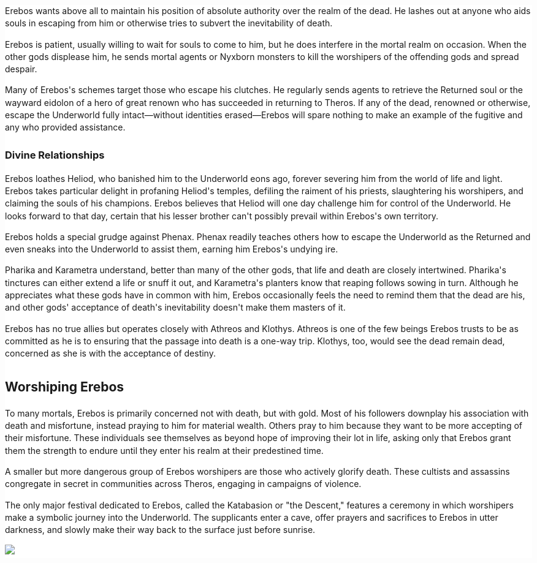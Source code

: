 Erebos wants above all to maintain his position of absolute authority over the realm of the dead. He lashes out at anyone who aids souls in escaping from him or otherwise tries to subvert the inevitability of death.

Erebos is patient, usually willing to wait for souls to come to him, but he does interfere in the mortal realm on occasion. When the other gods displease him, he sends mortal agents or Nyxborn monsters to kill the worshipers of the offending gods and spread despair.

Many of Erebos's schemes target those who escape his clutches. He regularly sends agents to retrieve the Returned soul or the wayward eidolon of a hero of great renown who has succeeded in returning to Theros. If any of the dead, renowned or otherwise, escape the Underworld fully intact—without identities erased—Erebos will spare nothing to make an example of the fugitive and any who provided assistance.

### Divine Relationships

Erebos loathes Heliod, who banished him to the Underworld eons ago, forever severing him from the world of life and light. Erebos takes particular delight in profaning Heliod's temples, defiling the raiment of his priests, slaughtering his worshipers, and claiming the souls of his champions. Erebos believes that Heliod will one day challenge him for control of the Underworld. He looks forward to that day, certain that his lesser brother can't possibly prevail within Erebos's own territory.

Erebos holds a special grudge against Phenax. Phenax readily teaches others how to escape the Underworld as the Returned and even sneaks into the Underworld to assist them, earning him Erebos's undying ire.

Pharika and Karametra understand, better than many of the other gods, that life and death are closely intertwined. Pharika's tinctures can either extend a life or snuff it out, and Karametra's planters know that reaping follows sowing in turn. Although he appreciates what these gods have in common with him, Erebos occasionally feels the need to remind them that the dead are his, and other gods' acceptance of death's inevitability doesn't make them masters of it.

Erebos has no true allies but operates closely with Athreos and Klothys. Athreos is one of the few beings Erebos trusts to be as committed as he is to ensuring that the passage into death is a one-way trip. Klothys, too, would see the dead remain dead, concerned as she is with the acceptance of destiny.

## Worshiping Erebos

To many mortals, Erebos is primarily concerned not with death, but with gold. Most of his followers downplay his association with death and misfortune, instead praying to him for material wealth. Others pray to him because they want to be more accepting of their misfortune. These individuals see themselves as beyond hope of improving their lot in life, asking only that Erebos grant them the strength to endure until they enter his realm at their predestined time.

A smaller but more dangerous group of Erebos worshipers are those who actively glorify death. These cultists and assassins congregate in secret in communities across Theros, engaging in campaigns of violence.

The only major festival dedicated to Erebos, called the Katabasion or "the Descent," features a ceremony in which worshipers make a symbolic journey into the Underworld. The supplicants enter a cave, offer prayers and sacrifices to Erebos in utter darkness, and slowly make their way back to the surface just before sunrise.

![](/3-Mechanics/CLI/deities/img/mot-029-02-06.webp#center)
